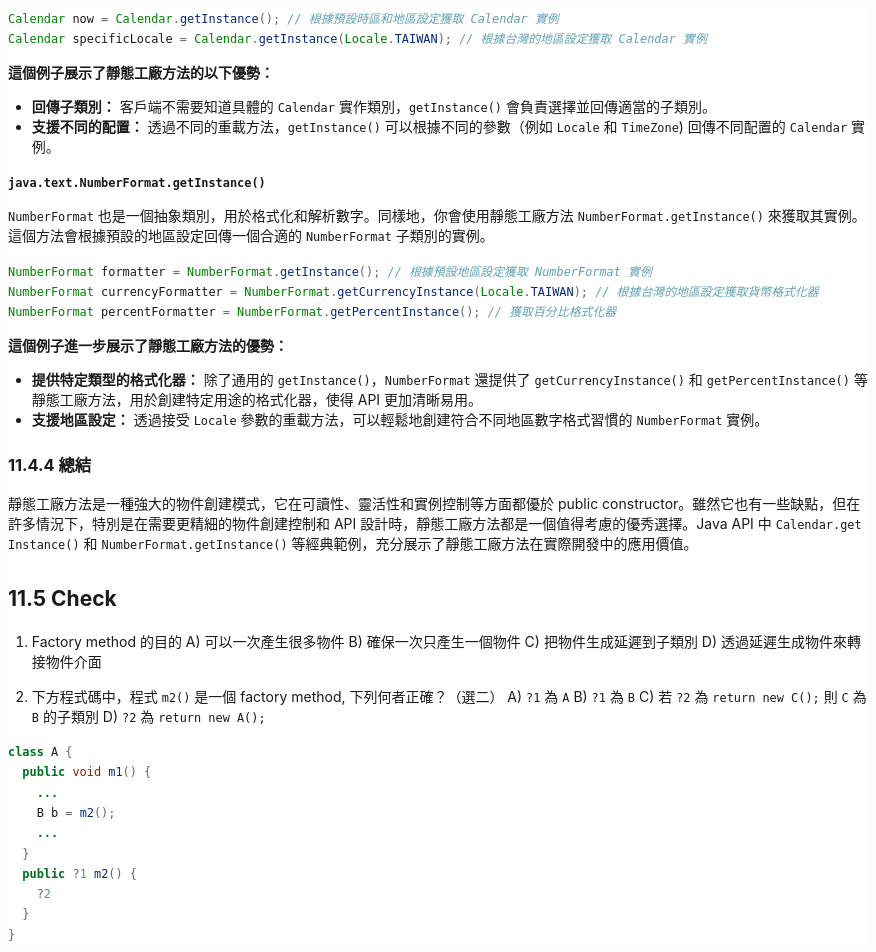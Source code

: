 ```java
Calendar now = Calendar.getInstance(); // 根據預設時區和地區設定獲取 Calendar 實例
Calendar specificLocale = Calendar.getInstance(Locale.TAIWAN); // 根據台灣的地區設定獲取 Calendar 實例
```

**這個例子展示了靜態工廠方法的以下優勢：**

* **回傳子類別：** 客戶端不需要知道具體的 `Calendar` 實作類別，`getInstance()` 會負責選擇並回傳適當的子類別。
* **支援不同的配置：** 透過不同的重載方法，`getInstance()` 可以根據不同的參數（例如 `Locale` 和 `TimeZone`) 回傳不同配置的 `Calendar` 實例。

**`java.text.NumberFormat.getInstance()`**

`NumberFormat` 也是一個抽象類別，用於格式化和解析數字。同樣地，你會使用靜態工廠方法 `NumberFormat.getInstance()` 來獲取其實例。這個方法會根據預設的地區設定回傳一個合適的 `NumberFormat` 子類別的實例。

```java
NumberFormat formatter = NumberFormat.getInstance(); // 根據預設地區設定獲取 NumberFormat 實例
NumberFormat currencyFormatter = NumberFormat.getCurrencyInstance(Locale.TAIWAN); // 根據台灣的地區設定獲取貨幣格式化器
NumberFormat percentFormatter = NumberFormat.getPercentInstance(); // 獲取百分比格式化器
```

**這個例子進一步展示了靜態工廠方法的優勢：**

* **提供特定類型的格式化器：** 除了通用的 `getInstance()`，`NumberFormat` 還提供了 `getCurrencyInstance()` 和 `getPercentInstance()` 等靜態工廠方法，用於創建特定用途的格式化器，使得 API 更加清晰易用。
* **支援地區設定：** 透過接受 `Locale` 參數的重載方法，可以輕鬆地創建符合不同地區數字格式習慣的 `NumberFormat` 實例。

### 11.4.4 總結

靜態工廠方法是一種強大的物件創建模式，它在可讀性、靈活性和實例控制等方面都優於 public constructor。雖然它也有一些缺點，但在許多情況下，特別是在需要更精細的物件創建控制和 API 設計時，靜態工廠方法都是一個值得考慮的優秀選擇。Java API 中 `Calendar.getInstance()` 和 `NumberFormat.getInstance()` 等經典範例，充分展示了靜態工廠方法在實際開發中的應用價值。

## 11.5 Check

1.  Factory method 的目的
    A) 可以一次產生很多物件
    B) 確保一次只產生一個物件
    C) 把物件生成延遲到子類別
    D) 透過延遲生成物件來轉接物件介面

2.  下方程式碼中，程式 `m2()` 是一個 factory method, 下列何者正確？（選二）
    A) `?1` 為 `A`
    B) `?1` 為 `B`
    C) 若 `?2` 為 `return new C();` 則 `C` 為 `B` 的子類別
    D) `?2` 為 `return new A();`

```java
class A {
  public void m1() {
    ...
    B b = m2();
    ...
  }
  public ?1 m2() {
    ?2
  }
}
```
